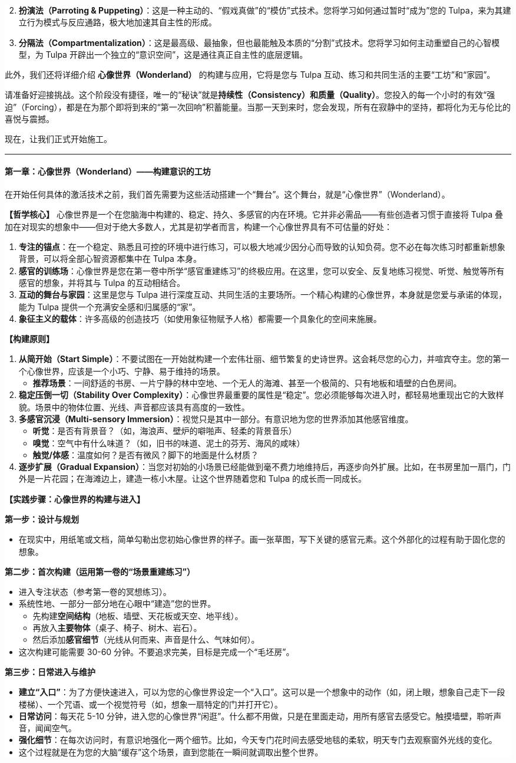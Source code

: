 2.  **扮演法（Parroting & Puppeting）**：这是一种主动的、“假戏真做”的“模仿”式技术。您将学习如何通过暂时“成为”您的 Tulpa，来为其建立行为模式与反应通路，极大地加速其自主性的形成。

3.  **分隔法（Compartmentalization）**：这是最高级、最抽象，但也最能触及本质的“分割”式技术。您将学习如何主动重塑自己的心智模型，为 Tulpa 开辟出一个独立的“意识空间”，这是通往真正自主性的底层逻辑。

此外，我们还将详细介绍 **心像世界（Wonderland）** 的构建与应用，它将是您与 Tulpa 互动、练习和共同生活的主要“工坊”和“家园”。

请准备好迎接挑战。这个阶段没有捷径，唯一的“秘诀”就是**持续性（Consistency）**和**质量（Quality）**。您投入的每一个小时的有效“强迫”（Forcing），都是在为那个即将到来的“第一次回响”积蓄能量。当那一天到来时，您会发现，所有在寂静中的坚持，都将化为无与伦比的喜悦与震撼。

现在，让我们正式开始施工。

---

#### **第一章：心像世界（Wonderland）——构建意识的工坊**

在开始任何具体的激活技术之前，我们首先需要为这些活动搭建一个“舞台”。这个舞台，就是“心像世界”（Wonderland）。

**【哲学核心】**
心像世界是一个在您脑海中构建的、稳定、持久、多感官的内在环境。它并非必需品——有些创造者习惯于直接将 Tulpa 叠加在对现实的想象中——但对于绝大多数人，尤其是初学者而言，构建一个心像世界具有不可估量的好处：

1.  **专注的锚点**：在一个稳定、熟悉且可控的环境中进行练习，可以极大地减少因分心而导致的认知负荷。您不必在每次练习时都重新想象背景，可以将全部心智资源都集中在 Tulpa 本身。
2.  **感官的训练场**：心像世界是您在第一卷中所学“感官重建练习”的终极应用。在这里，您可以安全、反复地练习视觉、听觉、触觉等所有感官的想象，并将其与 Tulpa 的互动相结合。
3.  **互动的舞台与家园**：这里是您与 Tulpa 进行深度互动、共同生活的主要场所。一个精心构建的心像世界，本身就是您爱与承诺的体现，能为 Tulpa 提供一个充满安全感和归属感的“家”。
4.  **象征主义的载体**：许多高级的创造技巧（如使用象征物赋予人格）都需要一个具象化的空间来施展。

**【构建原则】**

1.  **从简开始（Start Simple）**：不要试图在一开始就构建一个宏伟壮丽、细节繁复的史诗世界。这会耗尽您的心力，并喧宾夺主。您的第一个心像世界，应该是一个小巧、宁静、易于维持的场景。
    - **推荐场景**：一间舒适的书房、一片宁静的林中空地、一个无人的海滩、甚至一个极简的、只有地板和墙壁的白色房间。
2.  **稳定压倒一切（Stability Over Complexity）**：心像世界最重要的属性是“稳定”。您必须能够每次进入时，都轻易地重现出它的大致样貌。场景中的物体位置、光线、声音都应该具有高度的一致性。
3.  **多感官沉浸（Multi-sensory Immersion）**：视觉只是其中一部分。有意识地为您的世界添加其他感官维度。
    - **听觉**：是否有背景音？（如，海浪声、壁炉的噼啪声、轻柔的背景音乐）
    - **嗅觉**：空气中有什么味道？（如，旧书的味道、泥土的芬芳、海风的咸味）
    - **触觉/体感**：温度如何？是否有微风？脚下的地面是什么材质？
4.  **逐步扩展（Gradual Expansion）**：当您对初始的小场景已经能做到毫不费力地维持后，再逐步向外扩展。比如，在书房里加一扇门，门外是一片花园；在海滩边上，建造一栋小木屋。让这个世界随着您和 Tulpa 的成长而一同成长。

**【实践步骤：心像世界的构建与进入】**

**第一步：设计与规划**

- 在现实中，用纸笔或文档，简单勾勒出您初始心像世界的样子。画一张草图，写下关键的感官元素。这个外部化的过程有助于固化您的想象。

**第二步：首次构建（运用第一卷的“场景重建练习”）**

- 进入专注状态（参考第一卷的冥想练习）。
- 系统性地、一部分一部分地在心眼中“建造”您的世界。
  - 先构建**空间结构**（地板、墙壁、天花板或天空、地平线）。
  - 再放入**主要物体**（桌子、椅子、树木、岩石）。
  - 然后添加**感官细节**（光线从何而来、声音是什么、气味如何）。
- 这次构建可能需要 30-60 分钟。不要追求完美，目标是完成一个“毛坯房”。

**第三步：日常进入与维护**

- **建立“入口”**：为了方便快速进入，可以为您的心像世界设定一个“入口”。这可以是一个想象中的动作（如，闭上眼，想象自己走下一段楼梯）、一个咒语、或一个视觉符号（如，想象一扇特定的门并打开它）。
- **日常访问**：每天花 5-10 分钟，进入您的心像世界“闲逛”。什么都不用做，只是在里面走动，用所有感官去感受它。触摸墙壁，聆听声音，闻闻空气。
- **强化细节**：在每次访问时，有意识地强化一两个细节。比如，今天专门花时间去感受地毯的柔软，明天专门去观察窗外光线的变化。
- 这个过程就是在为您的大脑“缓存”这个场景，直到您能在一瞬间就调取出整个世界。
